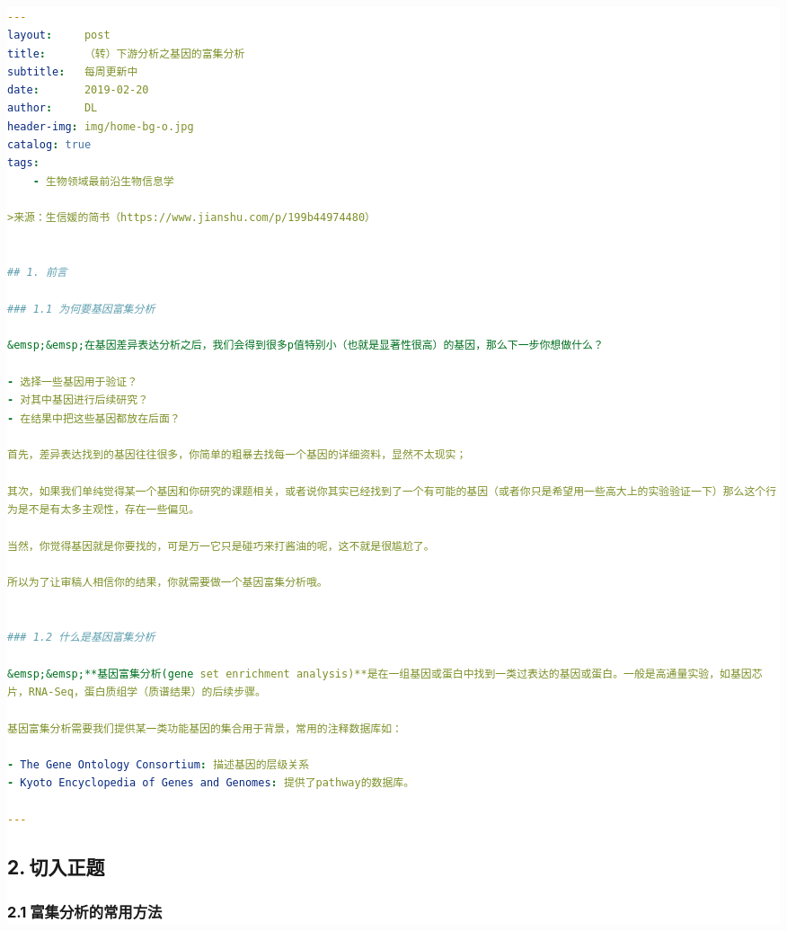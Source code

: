 ```yaml
---
layout:     post
title:      （转）下游分析之基因的富集分析
subtitle:   每周更新中
date:       2019-02-20
author:     DL
header-img: img/home-bg-o.jpg
catalog: true
tags:
    - 生物领域最前沿生物信息学

>来源：生信媛的简书（https://www.jianshu.com/p/199b44974480）


## 1. 前言

### 1.1 为何要基因富集分析

&emsp;&emsp;在基因差异表达分析之后，我们会得到很多p值特别小（也就是显著性很高）的基因，那么下一步你想做什么？

- 选择一些基因用于验证？
- 对其中基因进行后续研究？
- 在结果中把这些基因都放在后面？

首先，差异表达找到的基因往往很多，你简单的粗暴去找每一个基因的详细资料，显然不太现实；

其次，如果我们单纯觉得某一个基因和你研究的课题相关，或者说你其实已经找到了一个有可能的基因（或者你只是希望用一些高大上的实验验证一下）那么这个行为是不是有太多主观性，存在一些偏见。

当然，你觉得基因就是你要找的，可是万一它只是碰巧来打酱油的呢，这不就是很尴尬了。

所以为了让审稿人相信你的结果，你就需要做一个基因富集分析哦。


### 1.2 什么是基因富集分析

&emsp;&emsp;**基因富集分析(gene set enrichment analysis)**是在一组基因或蛋白中找到一类过表达的基因或蛋白。一般是高通量实验，如基因芯片，RNA-Seq，蛋白质组学（质谱结果）的后续步骤。

基因富集分析需要我们提供某一类功能基因的集合用于背景，常用的注释数据库如：

- The Gene Ontology Consortium: 描述基因的层级关系
- Kyoto Encyclopedia of Genes and Genomes: 提供了pathway的数据库。

---
```


## 2. 切入正题

### 2.1 富集分析的常用方法
